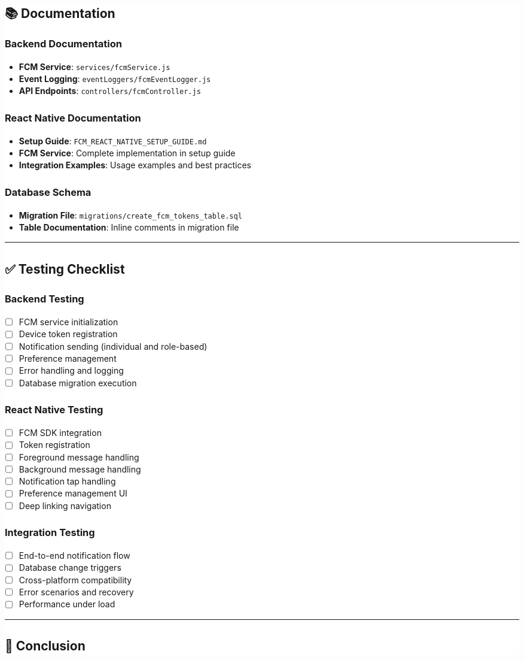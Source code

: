 
## 📚 Documentation

### Backend Documentation
- **FCM Service**: `services/fcmService.js`
- **Event Logging**: `eventLoggers/fcmEventLogger.js`
- **API Endpoints**: `controllers/fcmController.js`

### React Native Documentation
- **Setup Guide**: `FCM_REACT_NATIVE_SETUP_GUIDE.md`
- **FCM Service**: Complete implementation in setup guide
- **Integration Examples**: Usage examples and best practices

### Database Schema
- **Migration File**: `migrations/create_fcm_tokens_table.sql`
- **Table Documentation**: Inline comments in migration file

---

## ✅ Testing Checklist

### Backend Testing

- [ ] FCM service initialization
- [ ] Device token registration
- [ ] Notification sending (individual and role-based)
- [ ] Preference management
- [ ] Error handling and logging
- [ ] Database migration execution

### React Native Testing

- [ ] FCM SDK integration
- [ ] Token registration
- [ ] Foreground message handling
- [ ] Background message handling
- [ ] Notification tap handling
- [ ] Preference management UI
- [ ] Deep linking navigation

### Integration Testing

- [ ] End-to-end notification flow
- [ ] Database change triggers
- [ ] Cross-platform compatibility
- [ ] Error scenarios and recovery
- [ ] Performance under load

---

## 🎯 Conclusion
